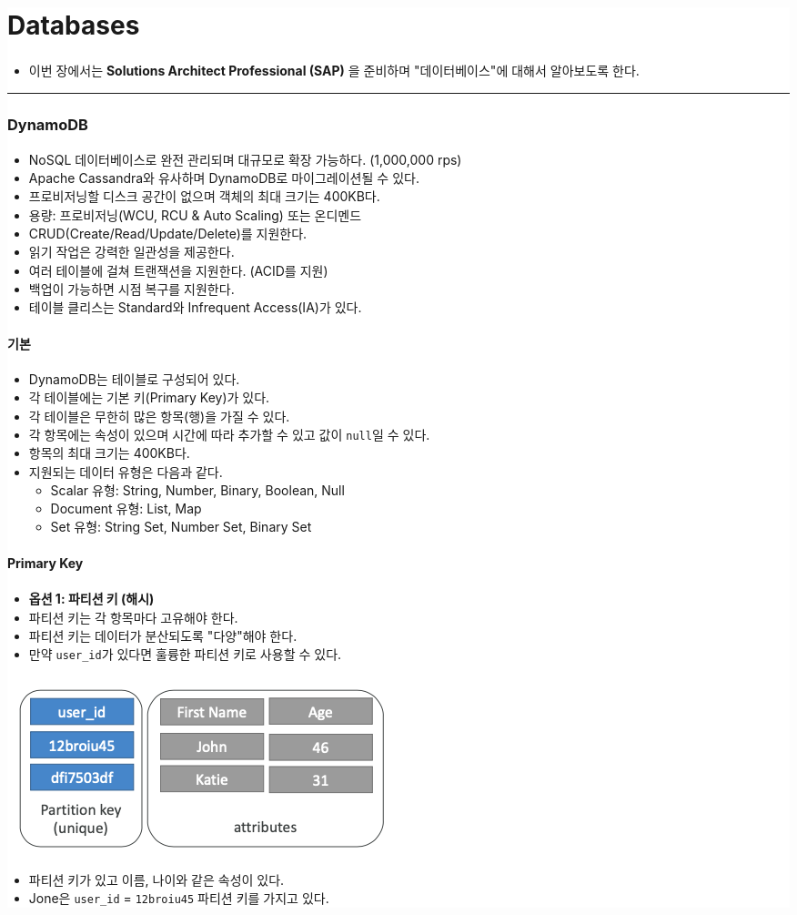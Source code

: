 # Databases

- 이번 장에서는 **Solutions Architect Professional (SAP)** 을 준비하며 "데이터베이스"에 대해서 알아보도록 한다.

---

### DynamoDB

- NoSQL 데이터베이스로 완전 관리되며 대규모로 확장 가능하다. (1,000,000 rps)
- Apache Cassandra와 유사하며 DynamoDB로 마이그레이션될 수 있다.
- 프로비저닝할 디스크 공간이 없으며 객체의 최대 크기는 400KB다.
- 용량: 프로비저닝(WCU, RCU & Auto Scaling) 또는 온디멘드
- CRUD(Create/Read/Update/Delete)를 지원한다.
- 읽기 작업은 강력한 일관성을 제공한다.
- 여러 테이블에 걸쳐 트랜잭션을 지원한다. (ACID를 지원)
- 백업이 가능하면 시점 복구를 지원한다.
- 테이블 클리스는 Standard와 Infrequent Access(IA)가 있다.

#### 기본

- DynamoDB는 테이블로 구성되어 있다.
- 각 테이블에는 기본 키(Primary Key)가 있다.
- 각 테이블은 무한히 많은 항목(행)을 가질 수 있다.
- 각 항목에는 속성이 있으며 시간에 따라 추가할 수 있고 값이 `null`일 수 있다.
- 항목의 최대 크기는 400KB다.
- 지원되는 데이터 유형은 다음과 같다.
  - Scalar 유형: String, Number, Binary, Boolean, Null
  - Document 유형: List, Map
  - Set 유형: String Set, Number Set, Binary Set

#### Primary Key

- **옵션 1: 파티션 키 (해시)**
- 파티션 키는 각 항목마다 고유해야 한다.
- 파티션 키는 데이터가 분산되도록 "다양"해야 한다.
- 만약 `user_id`가 있다면 훌륭한 파티션 키로 사용할 수 있다.

![1-dynamodb-primary-key.png](images%2F1-dynamodb-primary-key.png)

- 파티션 키가 있고 이름, 나이와 같은 속성이 있다.
- Jone은 `user_id` = `12broiu45` 파티션 키를 가지고 있다.

